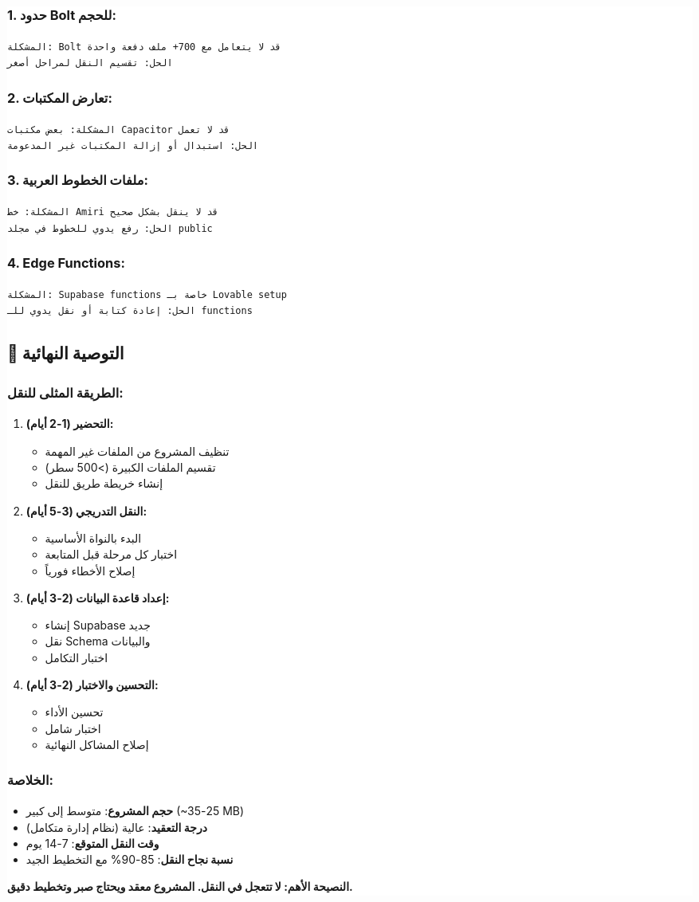### 1. **حدود Bolt للحجم:**
```
المشكلة: Bolt قد لا يتعامل مع 700+ ملف دفعة واحدة
الحل: تقسيم النقل لمراحل أصغر
```

### 2. **تعارض المكتبات:**
```
المشكلة: بعض مكتبات Capacitor قد لا تعمل
الحل: استبدال أو إزالة المكتبات غير المدعومة
```

### 3. **ملفات الخطوط العربية:**
```
المشكلة: خط Amiri قد لا ينقل بشكل صحيح  
الحل: رفع يدوي للخطوط في مجلد public
```

### 4. **Edge Functions:**
```
المشكلة: Supabase functions خاصة بـ Lovable setup
الحل: إعادة كتابة أو نقل يدوي للـ functions
```

## 🎯 **التوصية النهائية**

### **الطريقة المثلى للنقل:**

1. **التحضير (1-2 أيام):**
   - تنظيف المشروع من الملفات غير المهمة
   - تقسيم الملفات الكبيرة (>500 سطر)
   - إنشاء خريطة طريق للنقل

2. **النقل التدريجي (3-5 أيام):**
   - البدء بالنواة الأساسية
   - اختبار كل مرحلة قبل المتابعة
   - إصلاح الأخطاء فورياً

3. **إعداد قاعدة البيانات (2-3 أيام):**
   - إنشاء Supabase جديد
   - نقل Schema والبيانات
   - اختبار التكامل

4. **التحسين والاختبار (2-3 أيام):**
   - تحسين الأداء
   - اختبار شامل
   - إصلاح المشاكل النهائية

### **الخلاصة:**
- **حجم المشروع**: متوسط إلى كبير (~25-35 MB)
- **درجة التعقيد**: عالية (نظام إدارة متكامل)
- **وقت النقل المتوقع**: 7-14 يوم
- **نسبة نجاح النقل**: 85-90% مع التخطيط الجيد

**النصيحة الأهم: لا تتعجل في النقل. المشروع معقد ويحتاج صبر وتخطيط دقيق.**